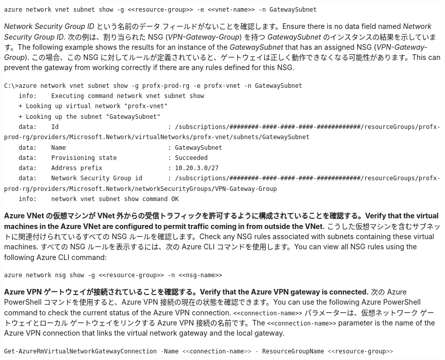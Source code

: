 ```azurecli
azure network vnet subnet show -g <<resource-group>> -e <<vnet-name>> -n GatewaySubnet
```

<span data-ttu-id="6dc42-139">*Network Security Group ID* という名前のデータ フィールドがないことを確認します。</span><span class="sxs-lookup"><span data-stu-id="6dc42-139">Ensure there is no data field named *Network Security Group ID*.</span></span> <span data-ttu-id="6dc42-140">次の例は、割り当られた NSG (*VPN-Gateway-Group*) を持つ *GatewaySubnet* のインスタンスの結果を示しています。</span><span class="sxs-lookup"><span data-stu-id="6dc42-140">The following example shows the results for an instance of the *GatewaySubnet* that has an assigned NSG (*VPN-Gateway-Group*).</span></span> <span data-ttu-id="6dc42-141">この場合、この NSG に対してルールが定義されていると、ゲートウェイは正しく動作できなくなる可能性があります。</span><span class="sxs-lookup"><span data-stu-id="6dc42-141">This can prevent the gateway from working correctly if there are any rules defined for this NSG.</span></span>

```console
C:\>azure network vnet subnet show -g profx-prod-rg -e profx-vnet -n GatewaySubnet
    info:    Executing command network vnet subnet show
    + Looking up virtual network "profx-vnet"
    + Looking up the subnet "GatewaySubnet"
    data:    Id                              : /subscriptions/########-####-####-####-############/resourceGroups/profx-prod-rg/providers/Microsoft.Network/virtualNetworks/profx-vnet/subnets/GatewaySubnet
    data:    Name                            : GatewaySubnet
    data:    Provisioning state              : Succeeded
    data:    Address prefix                  : 10.20.3.0/27
    data:    Network Security Group id       : /subscriptions/########-####-####-####-############/resourceGroups/profx-prod-rg/providers/Microsoft.Network/networkSecurityGroups/VPN-Gateway-Group
    info:    network vnet subnet show command OK
```

<span data-ttu-id="6dc42-142">**Azure VNet の仮想マシンが VNet 外からの受信トラフィックを許可するように構成されていることを確認する。**</span><span class="sxs-lookup"><span data-stu-id="6dc42-142">**Verify that the virtual machines in the Azure VNet are configured to permit traffic coming in from outside the VNet.**</span></span> <span data-ttu-id="6dc42-143">こうした仮想マシンを含むサブネットに関連付けられているすべての NSG ルールを確認します。</span><span class="sxs-lookup"><span data-stu-id="6dc42-143">Check any NSG rules associated with subnets containing these virtual machines.</span></span> <span data-ttu-id="6dc42-144">すべての NSG ルールを表示するには、次の Azure CLI コマンドを使用します。</span><span class="sxs-lookup"><span data-stu-id="6dc42-144">You can view all NSG rules using the following Azure CLI command:</span></span>

```azurecli
azure network nsg show -g <<resource-group>> -n <<nsg-name>>
```

<span data-ttu-id="6dc42-145">**Azure VPN ゲートウェイが接続されていることを確認する。**</span><span class="sxs-lookup"><span data-stu-id="6dc42-145">**Verify that the Azure VPN gateway is connected.**</span></span> <span data-ttu-id="6dc42-146">次の Azure PowerShell コマンドを使用すると、Azure VPN 接続の現在の状態を確認できます。</span><span class="sxs-lookup"><span data-stu-id="6dc42-146">You can use the following Azure PowerShell command to check the current status of the Azure VPN connection.</span></span> <span data-ttu-id="6dc42-147">`<<connection-name>>` パラメーターは、仮想ネットワーク ゲートウェイとローカル ゲートウェイをリンクする Azure VPN 接続の名前です。</span><span class="sxs-lookup"><span data-stu-id="6dc42-147">The `<<connection-name>>` parameter is the name of the Azure VPN connection that links the virtual network gateway and the local gateway.</span></span>

```powershell
Get-AzureRmVirtualNetworkGatewayConnection -Name <<connection-name>> - ResourceGroupName <<resource-group>>
```
